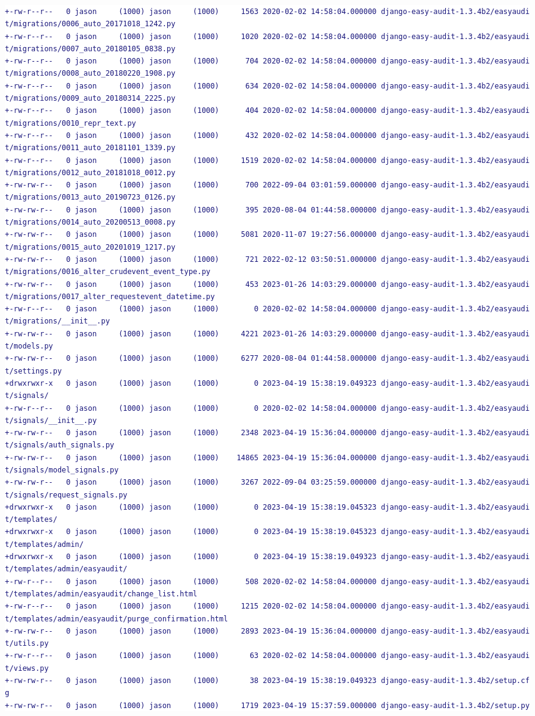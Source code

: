 ```diff
+-rw-r--r--   0 jason     (1000) jason     (1000)     1563 2020-02-02 14:58:04.000000 django-easy-audit-1.3.4b2/easyaudit/migrations/0006_auto_20171018_1242.py
+-rw-r--r--   0 jason     (1000) jason     (1000)     1020 2020-02-02 14:58:04.000000 django-easy-audit-1.3.4b2/easyaudit/migrations/0007_auto_20180105_0838.py
+-rw-r--r--   0 jason     (1000) jason     (1000)      704 2020-02-02 14:58:04.000000 django-easy-audit-1.3.4b2/easyaudit/migrations/0008_auto_20180220_1908.py
+-rw-r--r--   0 jason     (1000) jason     (1000)      634 2020-02-02 14:58:04.000000 django-easy-audit-1.3.4b2/easyaudit/migrations/0009_auto_20180314_2225.py
+-rw-r--r--   0 jason     (1000) jason     (1000)      404 2020-02-02 14:58:04.000000 django-easy-audit-1.3.4b2/easyaudit/migrations/0010_repr_text.py
+-rw-r--r--   0 jason     (1000) jason     (1000)      432 2020-02-02 14:58:04.000000 django-easy-audit-1.3.4b2/easyaudit/migrations/0011_auto_20181101_1339.py
+-rw-r--r--   0 jason     (1000) jason     (1000)     1519 2020-02-02 14:58:04.000000 django-easy-audit-1.3.4b2/easyaudit/migrations/0012_auto_20181018_0012.py
+-rw-rw-r--   0 jason     (1000) jason     (1000)      700 2022-09-04 03:01:59.000000 django-easy-audit-1.3.4b2/easyaudit/migrations/0013_auto_20190723_0126.py
+-rw-rw-r--   0 jason     (1000) jason     (1000)      395 2020-08-04 01:44:58.000000 django-easy-audit-1.3.4b2/easyaudit/migrations/0014_auto_20200513_0008.py
+-rw-rw-r--   0 jason     (1000) jason     (1000)     5081 2020-11-07 19:27:56.000000 django-easy-audit-1.3.4b2/easyaudit/migrations/0015_auto_20201019_1217.py
+-rw-rw-r--   0 jason     (1000) jason     (1000)      721 2022-02-12 03:50:51.000000 django-easy-audit-1.3.4b2/easyaudit/migrations/0016_alter_crudevent_event_type.py
+-rw-rw-r--   0 jason     (1000) jason     (1000)      453 2023-01-26 14:03:29.000000 django-easy-audit-1.3.4b2/easyaudit/migrations/0017_alter_requestevent_datetime.py
+-rw-r--r--   0 jason     (1000) jason     (1000)        0 2020-02-02 14:58:04.000000 django-easy-audit-1.3.4b2/easyaudit/migrations/__init__.py
+-rw-rw-r--   0 jason     (1000) jason     (1000)     4221 2023-01-26 14:03:29.000000 django-easy-audit-1.3.4b2/easyaudit/models.py
+-rw-rw-r--   0 jason     (1000) jason     (1000)     6277 2020-08-04 01:44:58.000000 django-easy-audit-1.3.4b2/easyaudit/settings.py
+drwxrwxr-x   0 jason     (1000) jason     (1000)        0 2023-04-19 15:38:19.049323 django-easy-audit-1.3.4b2/easyaudit/signals/
+-rw-r--r--   0 jason     (1000) jason     (1000)        0 2020-02-02 14:58:04.000000 django-easy-audit-1.3.4b2/easyaudit/signals/__init__.py
+-rw-rw-r--   0 jason     (1000) jason     (1000)     2348 2023-04-19 15:36:04.000000 django-easy-audit-1.3.4b2/easyaudit/signals/auth_signals.py
+-rw-rw-r--   0 jason     (1000) jason     (1000)    14865 2023-04-19 15:36:04.000000 django-easy-audit-1.3.4b2/easyaudit/signals/model_signals.py
+-rw-rw-r--   0 jason     (1000) jason     (1000)     3267 2022-09-04 03:25:59.000000 django-easy-audit-1.3.4b2/easyaudit/signals/request_signals.py
+drwxrwxr-x   0 jason     (1000) jason     (1000)        0 2023-04-19 15:38:19.045323 django-easy-audit-1.3.4b2/easyaudit/templates/
+drwxrwxr-x   0 jason     (1000) jason     (1000)        0 2023-04-19 15:38:19.045323 django-easy-audit-1.3.4b2/easyaudit/templates/admin/
+drwxrwxr-x   0 jason     (1000) jason     (1000)        0 2023-04-19 15:38:19.049323 django-easy-audit-1.3.4b2/easyaudit/templates/admin/easyaudit/
+-rw-r--r--   0 jason     (1000) jason     (1000)      508 2020-02-02 14:58:04.000000 django-easy-audit-1.3.4b2/easyaudit/templates/admin/easyaudit/change_list.html
+-rw-r--r--   0 jason     (1000) jason     (1000)     1215 2020-02-02 14:58:04.000000 django-easy-audit-1.3.4b2/easyaudit/templates/admin/easyaudit/purge_confirmation.html
+-rw-rw-r--   0 jason     (1000) jason     (1000)     2893 2023-04-19 15:36:04.000000 django-easy-audit-1.3.4b2/easyaudit/utils.py
+-rw-r--r--   0 jason     (1000) jason     (1000)       63 2020-02-02 14:58:04.000000 django-easy-audit-1.3.4b2/easyaudit/views.py
+-rw-rw-r--   0 jason     (1000) jason     (1000)       38 2023-04-19 15:38:19.049323 django-easy-audit-1.3.4b2/setup.cfg
+-rw-rw-r--   0 jason     (1000) jason     (1000)     1719 2023-04-19 15:37:59.000000 django-easy-audit-1.3.4b2/setup.py
```
